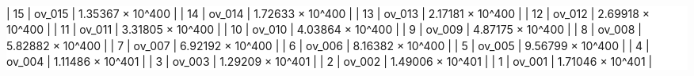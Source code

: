 | 15 | ov_015 | 1.35367 × 10^400 |
| 14 | ov_014 | 1.72633 × 10^400 |
| 13 | ov_013 | 2.17181 × 10^400 |
| 12 | ov_012 | 2.69918 × 10^400 |
| 11 | ov_011 | 3.31805 × 10^400 |
| 10 | ov_010 | 4.03864 × 10^400 |
| 9 | ov_009 | 4.87175 × 10^400 |
| 8 | ov_008 | 5.82882 × 10^400 |
| 7 | ov_007 | 6.92192 × 10^400 |
| 6 | ov_006 | 8.16382 × 10^400 |
| 5 | ov_005 | 9.56799 × 10^400 |
| 4 | ov_004 | 1.11486 × 10^401 |
| 3 | ov_003 | 1.29209 × 10^401 |
| 2 | ov_002 | 1.49006 × 10^401 |
| 1 | ov_001 | 1.71046 × 10^401 |

